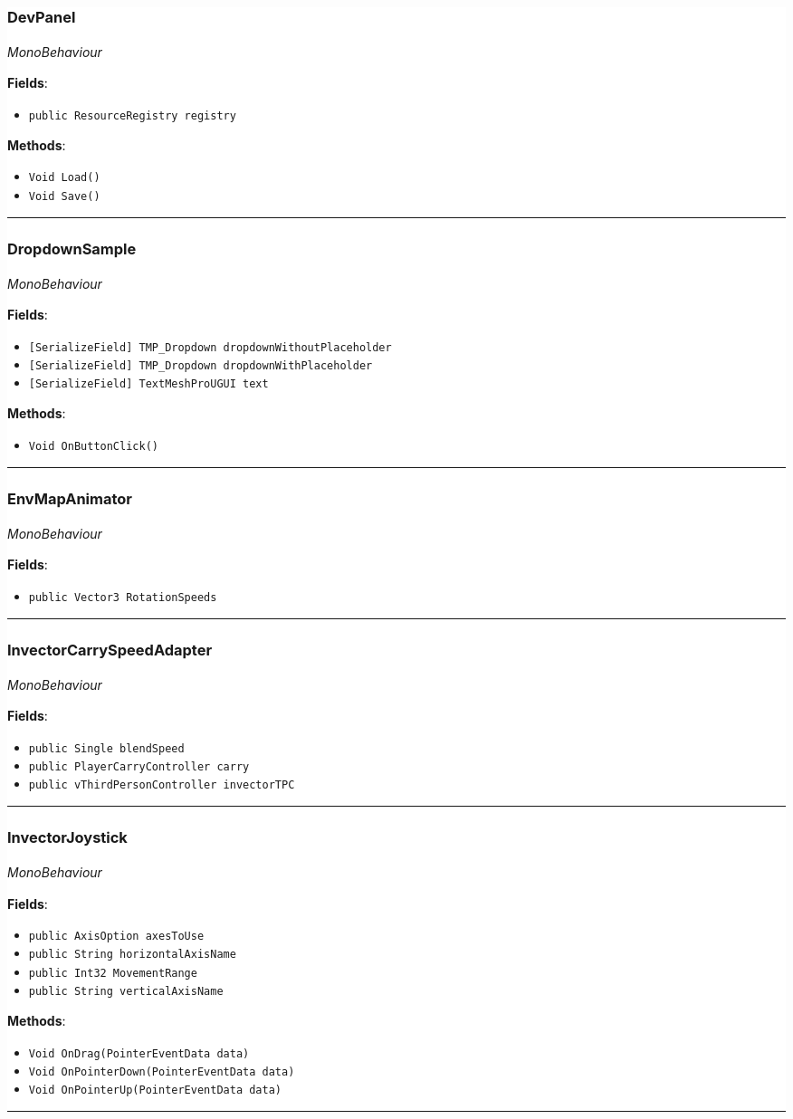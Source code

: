 
### DevPanel
_MonoBehaviour_

**Fields**:
- `public ResourceRegistry registry`

**Methods**:
- `Void Load()`
- `Void Save()`

---

### DropdownSample
_MonoBehaviour_

**Fields**:
- `[SerializeField] TMP_Dropdown dropdownWithoutPlaceholder`
- `[SerializeField] TMP_Dropdown dropdownWithPlaceholder`
- `[SerializeField] TextMeshProUGUI text`

**Methods**:
- `Void OnButtonClick()`

---

### EnvMapAnimator
_MonoBehaviour_

**Fields**:
- `public Vector3 RotationSpeeds`

---

### InvectorCarrySpeedAdapter
_MonoBehaviour_

**Fields**:
- `public Single blendSpeed`
- `public PlayerCarryController carry`
- `public vThirdPersonController invectorTPC`

---

### InvectorJoystick
_MonoBehaviour_

**Fields**:
- `public AxisOption axesToUse`
- `public String horizontalAxisName`
- `public Int32 MovementRange`
- `public String verticalAxisName`

**Methods**:
- `Void OnDrag(PointerEventData data)`
- `Void OnPointerDown(PointerEventData data)`
- `Void OnPointerUp(PointerEventData data)`

---
